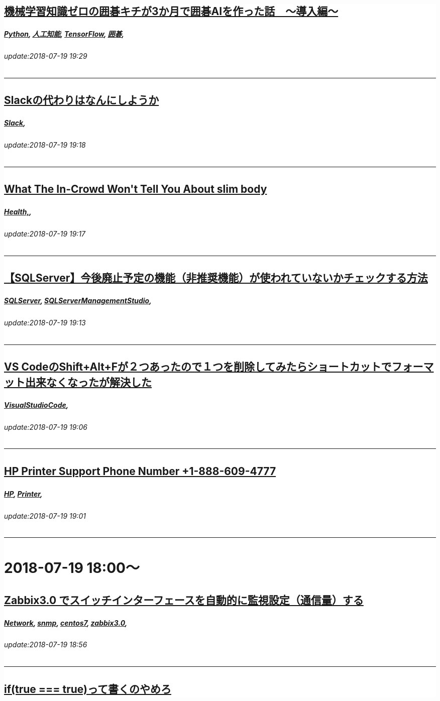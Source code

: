 ## [機械学習知識ゼロの囲碁キチが3か月で囲碁AIを作った話　～導入編～](https://qiita.com/intenseG/items/34b452cbab04817cdaef)
##### [Python](https://qiita.com/tags/Python), [人工知能](https://qiita.com/tags/人工知能), [TensorFlow](https://qiita.com/tags/TensorFlow), [囲碁](https://qiita.com/tags/囲碁), 
###### update:2018-07-19 19:29
---
## [Slackの代わりはなんにしようか](https://qiita.com/apple502j/items/b173d13c85f561747786)
##### [Slack](https://qiita.com/tags/Slack), 
###### update:2018-07-19 19:18
---
## [What The In-Crowd Won't Tell You About slim body](https://qiita.com/Tefouchynet/items/98da26da78d90fbcf576)
##### [Health,](https://qiita.com/tags/Health,), 
###### update:2018-07-19 19:17
---
## [【SQLServer】今後廃止予定の機能（非推奨機能）が使われていないかチェックする方法](https://qiita.com/m_hama123/items/4da89370f838c3aad332)
##### [SQLServer](https://qiita.com/tags/SQLServer), [SQLServerManagementStudio](https://qiita.com/tags/SQLServerManagementStudio), 
###### update:2018-07-19 19:13
---
## [VS CodeのShift+Alt+Fが２つあったので１つを削除してみたらショートカットでフォーマット出来なくなったが解決した](https://qiita.com/q_ip/items/d8fb9104cadc76d6f35f)
##### [VisualStudioCode](https://qiita.com/tags/VisualStudioCode), 
###### update:2018-07-19 19:06
---
## [HP Printer Support Phone Number  +1-888-609-4777](https://qiita.com/printerhelpline12/items/a040e179b4011822bf62)
##### [HP](https://qiita.com/tags/HP), [Printer](https://qiita.com/tags/Printer), 
###### update:2018-07-19 19:01
---




# 2018-07-19 18:00～
## [Zabbix3.0 でスイッチインターフェースを自動的に監視設定（通信量）する](https://qiita.com/miamo/items/35e803389132faaa81fb)
##### [Network](https://qiita.com/tags/Network), [snmp](https://qiita.com/tags/snmp), [centos7](https://qiita.com/tags/centos7), [zabbix3.0](https://qiita.com/tags/zabbix3.0), 
###### update:2018-07-19 18:56
---
## [if(true === true)って書くのやめろ](https://qiita.com/yamamoto_hiroya/items/762def1bb7dbfb8908ed)
